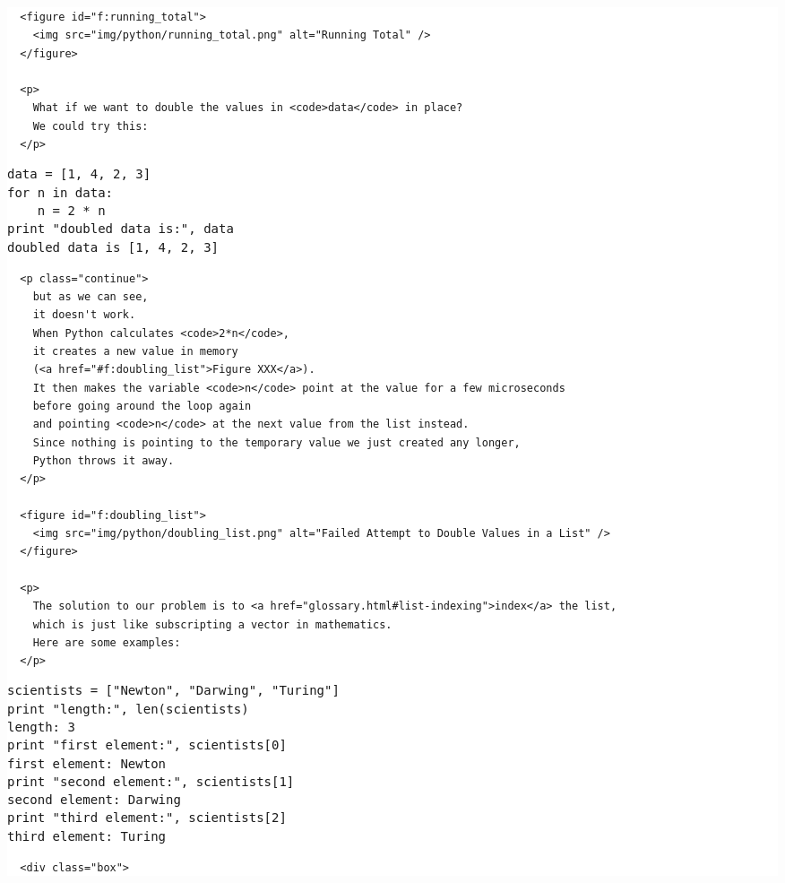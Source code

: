       <figure id="f:running_total">
        <img src="img/python/running_total.png" alt="Running Total" />
      </figure>

      <p>
        What if we want to double the values in <code>data</code> in place?
        We could try this:
      </p>

<pre src="src/python/incorrect_doubling_in_place.py">
data = [1, 4, 2, 3]
for n in data:
    n = 2 * n
print "doubled data is:", data
<span class="out">doubled data is [1, 4, 2, 3]</span>
</pre>

      <p class="continue">
        but as we can see,
        it doesn't work.
        When Python calculates <code>2*n</code>,
        it creates a new value in memory
        (<a href="#f:doubling_list">Figure XXX</a>).
        It then makes the variable <code>n</code> point at the value for a few microseconds
        before going around the loop again
        and pointing <code>n</code> at the next value from the list instead.
        Since nothing is pointing to the temporary value we just created any longer,
        Python throws it away.
      </p>

      <figure id="f:doubling_list">
        <img src="img/python/doubling_list.png" alt="Failed Attempt to Double Values in a List" />
      </figure>

      <p>
        The solution to our problem is to <a href="glossary.html#list-indexing">index</a> the list,
        which is just like subscripting a vector in mathematics.
        Here are some examples:
      </p>

<pre src="src/python/modify_list.py">
scientists = ["Newton", "Darwing", "Turing"]
print "length:", len(scientists)
<span class="out">length: 3</span>
print "first element:", scientists[0]
<span class="out">first element: Newton</span>
print "second element:", scientists[1]
<span class="out">second element: Darwing</span>
print "third element:", scientists[2]
<span class="out">third element: Turing</span>
</pre>

      <div class="box">
